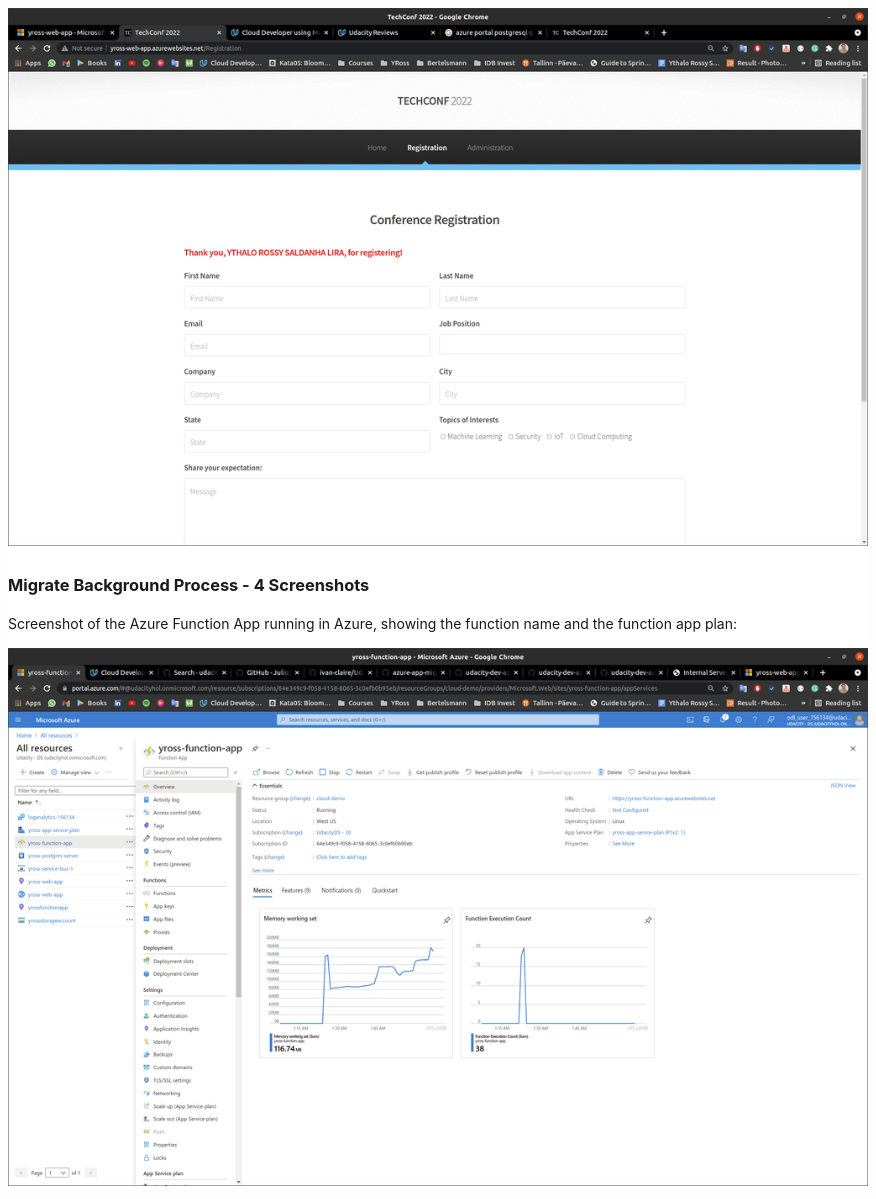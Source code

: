 ![Web App: Notifications](screenshots/azure_web_app_registration_success_page.png)



### Migrate Background Process - 4 Screenshots

Screenshot of the Azure Function App running in Azure, showing the function name and the function app plan:

![Azure Function App](screenshots/azure_function_app_overview.png)
